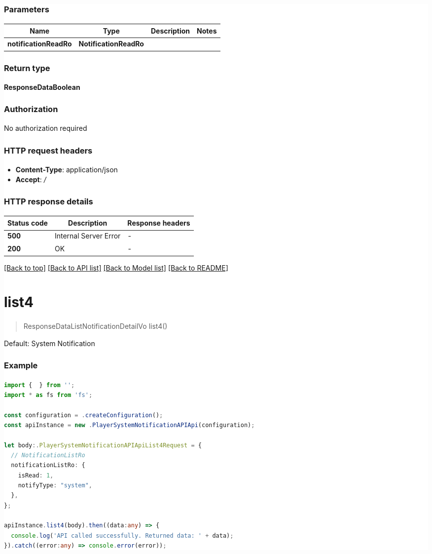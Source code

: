 
### Parameters

Name | Type | Description  | Notes
------------- | ------------- | ------------- | -------------
 **notificationReadRo** | **NotificationReadRo**|  |


### Return type

**ResponseDataBoolean**

### Authorization

No authorization required

### HTTP request headers

 - **Content-Type**: application/json
 - **Accept**: */*


### HTTP response details
| Status code | Description | Response headers |
|-------------|-------------|------------------|
**500** | Internal Server Error |  -  |
**200** | OK |  -  |

[[Back to top]](#) [[Back to API list]](README.md#documentation-for-api-endpoints) [[Back to Model list]](README.md#documentation-for-models) [[Back to README]](README.md)

# **list4**
> ResponseDataListNotificationDetailVo list4()

Default: System Notification

### Example


```typescript
import {  } from '';
import * as fs from 'fs';

const configuration = .createConfiguration();
const apiInstance = new .PlayerSystemNotificationAPIApi(configuration);

let body:.PlayerSystemNotificationAPIApiList4Request = {
  // NotificationListRo
  notificationListRo: {
    isRead: 1,
    notifyType: "system",
  },
};

apiInstance.list4(body).then((data:any) => {
  console.log('API called successfully. Returned data: ' + data);
}).catch((error:any) => console.error(error));
```
